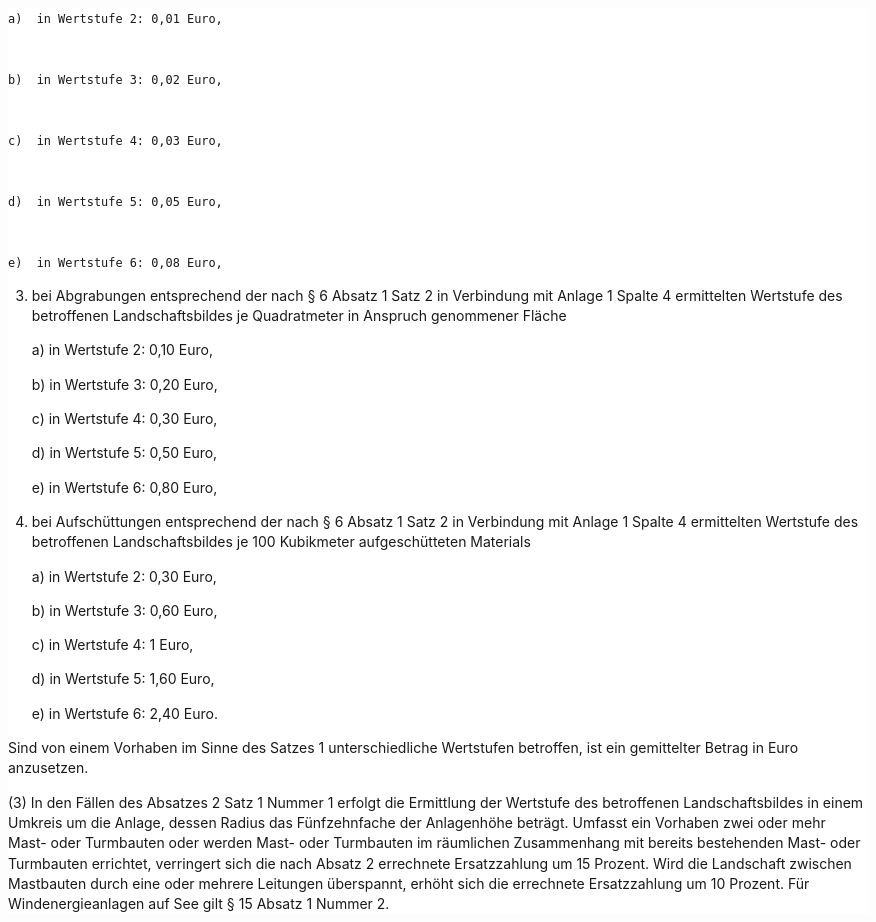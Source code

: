     a)  in Wertstufe 2: 0,01 Euro,


    b)  in Wertstufe 3: 0,02 Euro,


    c)  in Wertstufe 4: 0,03 Euro,


    d)  in Wertstufe 5: 0,05 Euro,


    e)  in Wertstufe 6: 0,08 Euro,





3.  bei Abgrabungen entsprechend der nach § 6 Absatz 1 Satz 2 in
    Verbindung mit Anlage 1 Spalte 4 ermittelten Wertstufe des betroffenen
    Landschaftsbildes je Quadratmeter in Anspruch genommener Fläche

    a)  in Wertstufe 2: 0,10 Euro,


    b)  in Wertstufe 3: 0,20 Euro,


    c)  in Wertstufe 4: 0,30 Euro,


    d)  in Wertstufe 5: 0,50 Euro,


    e)  in Wertstufe 6: 0,80 Euro,





4.  bei Aufschüttungen entsprechend der nach § 6 Absatz 1 Satz 2 in
    Verbindung mit Anlage 1 Spalte 4 ermittelten Wertstufe des betroffenen
    Landschaftsbildes je 100 Kubikmeter aufgeschütteten Materials

    a)  in Wertstufe 2: 0,30 Euro,


    b)  in Wertstufe 3: 0,60 Euro,


    c)  in Wertstufe 4: 1 Euro,


    d)  in Wertstufe 5: 1,60 Euro,


    e)  in Wertstufe 6: 2,40 Euro.






Sind von einem Vorhaben im Sinne des Satzes 1 unterschiedliche
Wertstufen betroffen, ist ein gemittelter Betrag in Euro anzusetzen.

(3) In den Fällen des Absatzes 2 Satz 1 Nummer 1 erfolgt die
Ermittlung der Wertstufe des betroffenen Landschaftsbildes in einem
Umkreis um die Anlage, dessen Radius das Fünfzehnfache der Anlagenhöhe
beträgt. Umfasst ein Vorhaben zwei oder mehr Mast- oder Turmbauten
oder werden Mast- oder Turmbauten im räumlichen Zusammenhang mit
bereits bestehenden Mast- oder Turmbauten errichtet, verringert sich
die nach Absatz 2 errechnete Ersatzzahlung um 15 Prozent. Wird die
Landschaft zwischen Mastbauten durch eine oder mehrere Leitungen
überspannt, erhöht sich die errechnete Ersatzzahlung um 10 Prozent.
Für Windenergieanlagen auf See gilt § 15 Absatz 1 Nummer 2.
